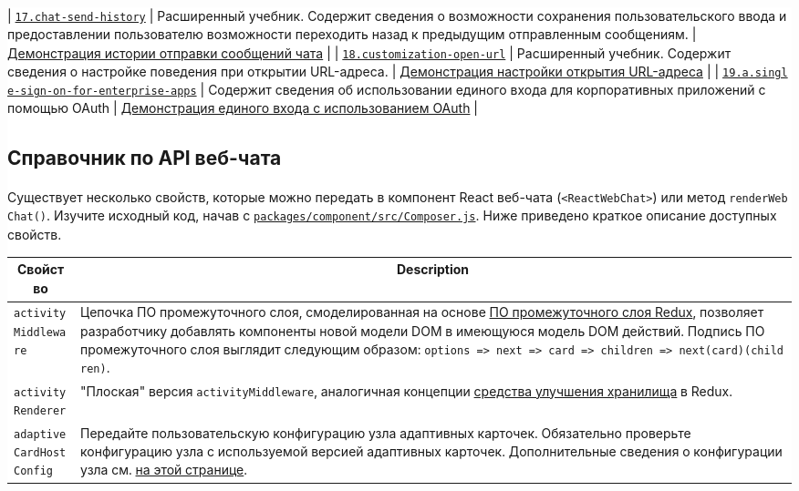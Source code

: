 | [`17.chat-send-history`](https://github.com/Microsoft/BotFramework-WebChat/tree/master/samples/17.chat-send-history)                                                                                                               | Расширенный учебник. Содержит сведения о возможности сохранения пользовательского ввода и предоставлении пользователю возможности переходить назад к предыдущим отправленным сообщениям.                                                                                                      | [Демонстрация истории отправки сообщений чата](https://microsoft.github.io/BotFramework-WebChat/17.chat-send-history)                                     |
| [`18.customization-open-url`](https://github.com/Microsoft/BotFramework-WebChat/tree/master/samples/18.customization-open-url)                                                                                                     | Расширенный учебник. Содержит сведения о настройке поведения при открытии URL-адреса.                                                                                                                                                             | [Демонстрация настройки открытия URL-адреса](https://microsoft.github.io/BotFramework-WebChat/18.customization-open-url)                               |
| [`19.a.single-sign-on-for-enterprise-apps`](https://github.com/Microsoft/BotFramework-WebChat/tree/master/samples/19.a.single-sign-on-for-enterprise-apps)                                                                         | Содержит сведения об использовании единого входа для корпоративных приложений с помощью OAuth                                                                                                                                                              | [Демонстрация единого входа с использованием OAuth](https://microsoft.github.io/BotFramework-WebChat/19.a.single-sign-on-for-enterprise-apps)         |
 

## <a name="web-chat-api-reference"></a>Справочник по API веб-чата

Существует несколько свойств, которые можно передать в компонент React веб-чата (`<ReactWebChat>`) или метод `renderWebChat()`. Изучите исходный код, начав с [`packages/component/src/Composer.js`](https://github.com/Microsoft/BotFramework-WebChat/blob/master/packages/component/src/Composer.js#L378). Ниже приведено краткое описание доступных свойств.

| Свойство                   | Description                                                                                                                                                                                                                                                                                                                                                                                                                                                                                                                                                                                     |
| -------------------------- | ----------------------------------------------------------------------------------------------------------------------------------------------------------------------------------------------------------------------------------------------------------------------------------------------------------------------------------------------------------------------------------------------------------------------------------------------------------------------------------------------------------------------------------------------------------------------------------------------- |
| `activityMiddleware`       | Цепочка ПО промежуточного слоя, смоделированная на основе [ПО промежуточного слоя Redux](https://medium.com/@jacobp100/you-arent-using-redux-middleware-enough-94ffe991e6), позволяет разработчику добавлять компоненты новой модели DOM в имеющуюся модель DOM действий. Подпись ПО промежуточного слоя выглядит следующим образом: `options => next => card => children => next(card)(children)`.                                                                                                                                                                                                                                           |
| `activityRenderer`         | "Плоская" версия `activityMiddleware`, аналогичная концепции [средства улучшения хранилища](https://github.com/reduxjs/redux/blob/master/docs/Glossary.md#store-enhancer) в Redux.                                                                                                                                                                                                                                                                                                                                                                                                                |
| `adaptiveCardHostConfig`   | Передайте пользовательскую конфигурацию узла адаптивных карточек. Обязательно проверьте конфигурацию узла с используемой версией адаптивных карточек. Дополнительные сведения о конфигурации узла см. [на этой странице](https://github.com/microsoft/BotFramework-WebChat/issues/2034#issuecomment-501818238).                                                                                                                                                                                                                                                                                                                                    |